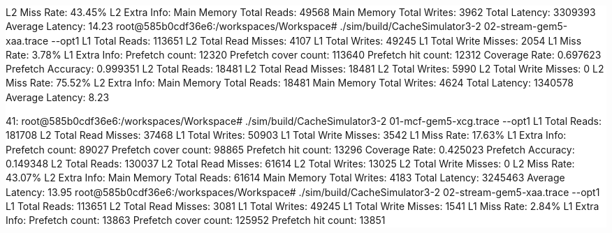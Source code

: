 L2 Miss Rate: 43.45%
L2 Extra Info:
Main Memory Total Reads: 49568
Main Memory Total Writes: 3962
Total Latency: 3309393
Average Latency: 14.23
root@585b0cdf36e6:/workspaces/Workspace# ./sim/build/CacheSimulator3-2 02-stream-gem5-xaa.trace --opt1
L1 Total Reads: 113651
L2 Total Read Misses: 4107
L1 Total Writes: 49245
L1 Total Write Misses: 2054
L1 Miss Rate: 3.78%
L1 Extra Info:
Prefetch count: 12320
Prefetch cover count: 113640
Prefetch hit count: 12312
Coverage Rate: 0.697623
Prefetch Accuracy: 0.999351
L2 Total Reads: 18481
L2 Total Read Misses: 18481
L2 Total Writes: 5990
L2 Total Write Misses: 0
L2 Miss Rate: 75.52%
L2 Extra Info:
Main Memory Total Reads: 18481
Main Memory Total Writes: 4624
Total Latency: 1340578
Average Latency: 8.23

41:
root@585b0cdf36e6:/workspaces/Workspace# ./sim/build/CacheSimulator3-2 01-mcf-gem5-xcg.trace --opt1
L1 Total Reads: 181708
L2 Total Read Misses: 37468
L1 Total Writes: 50903
L1 Total Write Misses: 3542
L1 Miss Rate: 17.63%
L1 Extra Info:
Prefetch count: 89027
Prefetch cover count: 98865
Prefetch hit count: 13296
Coverage Rate: 0.425023
Prefetch Accuracy: 0.149348
L2 Total Reads: 130037
L2 Total Read Misses: 61614
L2 Total Writes: 13025
L2 Total Write Misses: 0
L2 Miss Rate: 43.07%
L2 Extra Info:
Main Memory Total Reads: 61614
Main Memory Total Writes: 4183
Total Latency: 3245463
Average Latency: 13.95
root@585b0cdf36e6:/workspaces/Workspace# ./sim/build/CacheSimulator3-2 02-stream-gem5-xaa.trace --opt1
L1 Total Reads: 113651
L2 Total Read Misses: 3081
L1 Total Writes: 49245
L1 Total Write Misses: 1541
L1 Miss Rate: 2.84%
L1 Extra Info:
Prefetch count: 13863
Prefetch cover count: 125952
Prefetch hit count: 13851
